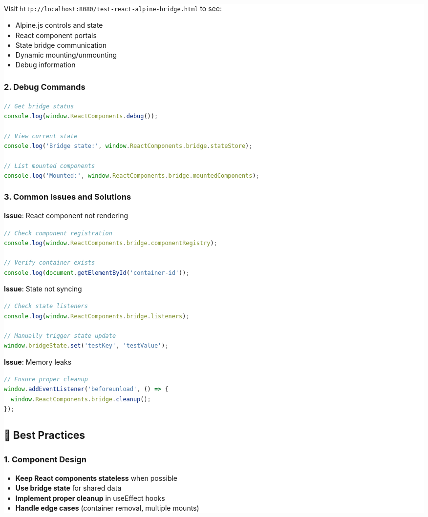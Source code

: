 Visit `http://localhost:8080/test-react-alpine-bridge.html` to see:
- Alpine.js controls and state
- React component portals
- State bridge communication
- Dynamic mounting/unmounting
- Debug information

### 2. Debug Commands

```javascript
// Get bridge status
console.log(window.ReactComponents.debug());

// View current state
console.log('Bridge state:', window.ReactComponents.bridge.stateStore);

// List mounted components
console.log('Mounted:', window.ReactComponents.bridge.mountedComponents);
```

### 3. Common Issues and Solutions

**Issue**: React component not rendering
```javascript
// Check component registration
console.log(window.ReactComponents.bridge.componentRegistry);

// Verify container exists
console.log(document.getElementById('container-id'));
```

**Issue**: State not syncing
```javascript
// Check state listeners
console.log(window.ReactComponents.bridge.listeners);

// Manually trigger state update
window.bridgeState.set('testKey', 'testValue');
```

**Issue**: Memory leaks
```javascript
// Ensure proper cleanup
window.addEventListener('beforeunload', () => {
  window.ReactComponents.bridge.cleanup();
});
```

## 🔐 Best Practices

### 1. Component Design

- **Keep React components stateless** when possible
- **Use bridge state** for shared data
- **Implement proper cleanup** in useEffect hooks
- **Handle edge cases** (container removal, multiple mounts)
